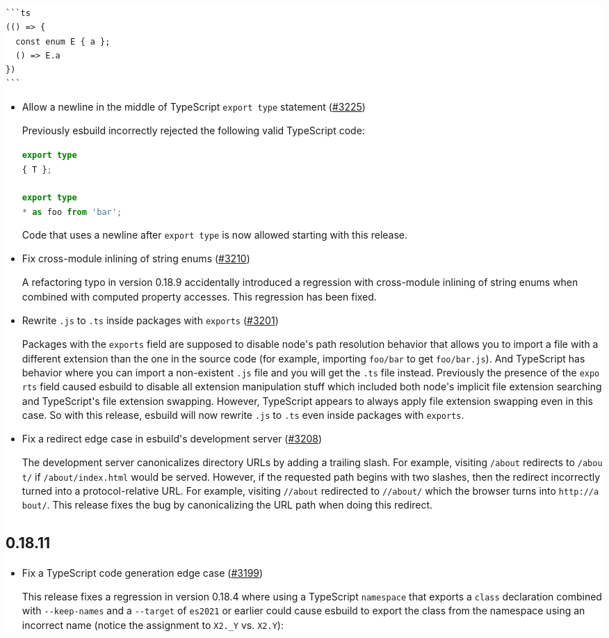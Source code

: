     ```ts
    (() => {
      const enum E { a };
      () => E.a
    })
    ```

* Allow a newline in the middle of TypeScript `export type` statement ([#3225](https://github.com/evanw/esbuild/issues/3225))

    Previously esbuild incorrectly rejected the following valid TypeScript code:

    ```ts
    export type
    { T };

    export type
    * as foo from 'bar';
    ```

    Code that uses a newline after `export type` is now allowed starting with this release.

* Fix cross-module inlining of string enums ([#3210](https://github.com/evanw/esbuild/issues/3210))

    A refactoring typo in version 0.18.9 accidentally introduced a regression with cross-module inlining of string enums when combined with computed property accesses. This regression has been fixed.

* Rewrite `.js` to `.ts` inside packages with `exports` ([#3201](https://github.com/evanw/esbuild/issues/3201))

    Packages with the `exports` field are supposed to disable node's path resolution behavior that allows you to import a file with a different extension than the one in the source code (for example, importing `foo/bar` to get `foo/bar.js`). And TypeScript has behavior where you can import a non-existent `.js` file and you will get the `.ts` file instead. Previously the presence of the `exports` field caused esbuild to disable all extension manipulation stuff which included both node's implicit file extension searching and TypeScript's file extension swapping. However, TypeScript appears to always apply file extension swapping even in this case. So with this release, esbuild will now rewrite `.js` to `.ts` even inside packages with `exports`.

* Fix a redirect edge case in esbuild's development server ([#3208](https://github.com/evanw/esbuild/issues/3208))

    The development server canonicalizes directory URLs by adding a trailing slash. For example, visiting `/about` redirects to `/about/` if `/about/index.html` would be served. However, if the requested path begins with two slashes, then the redirect incorrectly turned into a protocol-relative URL. For example, visiting `//about` redirected to `//about/` which the browser turns into `http://about/`. This release fixes the bug by canonicalizing the URL path when doing this redirect.

## 0.18.11

* Fix a TypeScript code generation edge case ([#3199](https://github.com/evanw/esbuild/issues/3199))

    This release fixes a regression in version 0.18.4 where using a TypeScript `namespace` that exports a `class` declaration combined with `--keep-names` and a `--target` of `es2021` or earlier could cause esbuild to export the class from the namespace using an incorrect name (notice the assignment to `X2._Y` vs. `X2.Y`):
